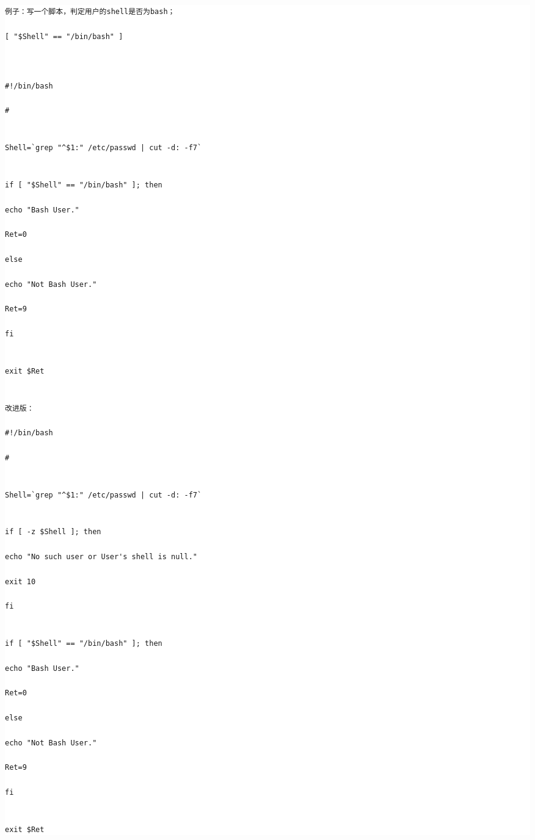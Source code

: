 	
	例子：写一个脚本，判定用户的shell是否为bash；
	
	[ "$Shell" == "/bin/bash" ]
	
	
	
	#!/bin/bash
	
	#
	
	
	Shell=`grep "^$1:" /etc/passwd | cut -d: -f7`
	
	
	if [ "$Shell" == "/bin/bash" ]; then
	
	echo "Bash User."
	
	Ret=0
	
	else
	
	echo "Not Bash User."
	
	Ret=9
	
	fi
	
	
	exit $Ret
	
	
	改进版：
	
	#!/bin/bash
	
	#
	
	
	Shell=`grep "^$1:" /etc/passwd | cut -d: -f7`
	
	
	if [ -z $Shell ]; then
	
	echo "No such user or User's shell is null."
	
	exit 10
	
	fi
	
	
	if [ "$Shell" == "/bin/bash" ]; then
	
	echo "Bash User."
	
	Ret=0
	
	else
	
	echo "Not Bash User."
	
	Ret=9
	
	fi
	
	
	exit $Ret
	